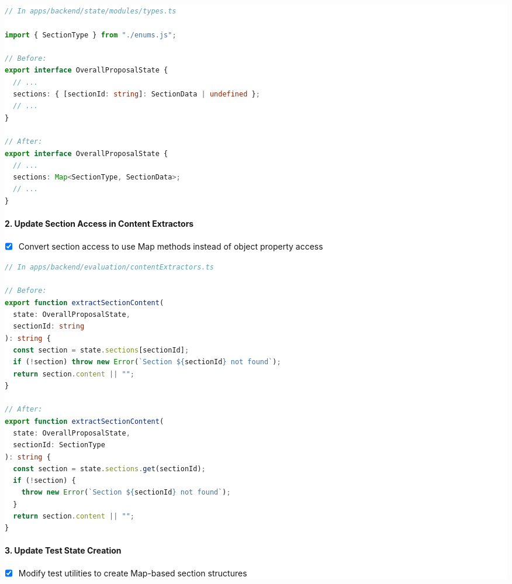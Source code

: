 ```typescript
// In apps/backend/state/modules/types.ts

import { SectionType } from "./enums.js";

// Before:
export interface OverallProposalState {
  // ...
  sections: { [sectionId: string]: SectionData | undefined };
  // ...
}

// After:
export interface OverallProposalState {
  // ...
  sections: Map<SectionType, SectionData>;
  // ...
}
```

#### 2. Update Section Access in Content Extractors

- [x] Convert section access to use Map methods instead of object property access

```typescript
// In apps/backend/evaluation/contentExtractors.ts

// Before:
export function extractSectionContent(
  state: OverallProposalState,
  sectionId: string
): string {
  const section = state.sections[sectionId];
  if (!section) throw new Error(`Section ${sectionId} not found`);
  return section.content || "";
}

// After:
export function extractSectionContent(
  state: OverallProposalState,
  sectionId: SectionType
): string {
  const section = state.sections.get(sectionId);
  if (!section) {
    throw new Error(`Section ${sectionId} not found`);
  }
  return section.content || "";
}
```

#### 3. Update Test State Creation

- [x] Modify test utilities to create Map-based section structures
